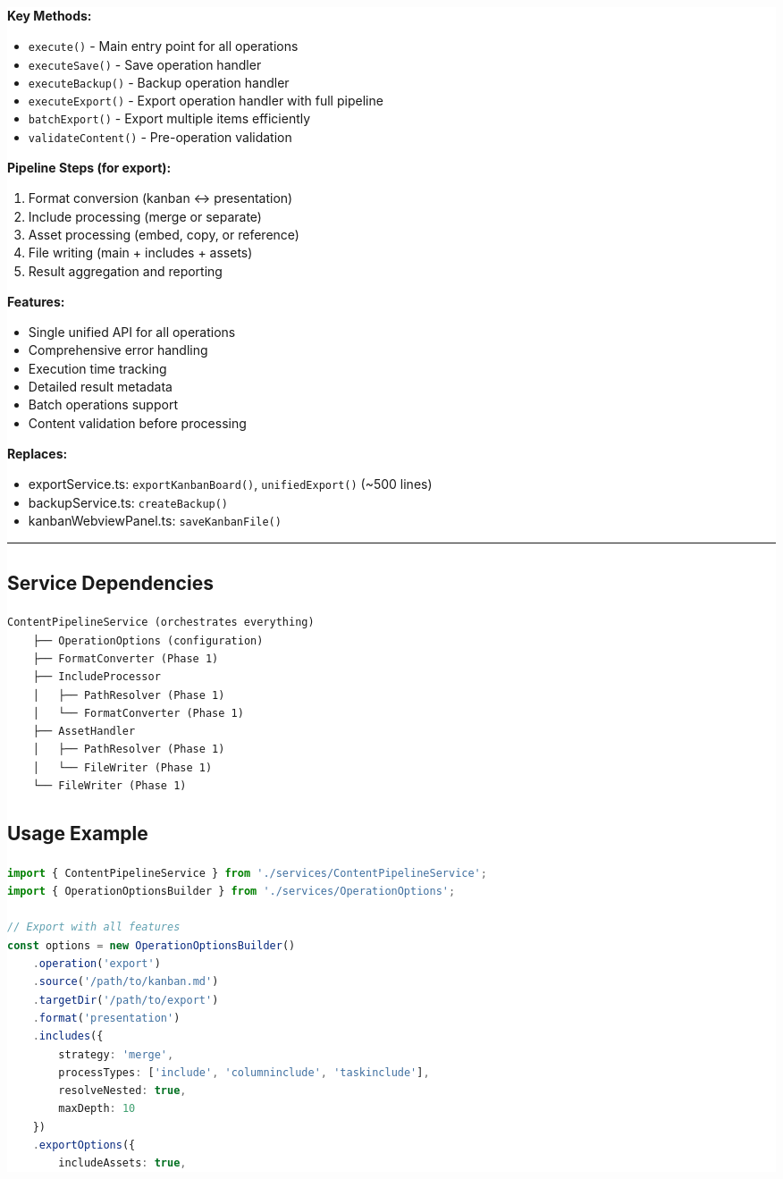 **Key Methods:**
- `execute()` - Main entry point for all operations
- `executeSave()` - Save operation handler
- `executeBackup()` - Backup operation handler
- `executeExport()` - Export operation handler with full pipeline
- `batchExport()` - Export multiple items efficiently
- `validateContent()` - Pre-operation validation

**Pipeline Steps (for export):**
1. Format conversion (kanban ↔ presentation)
2. Include processing (merge or separate)
3. Asset processing (embed, copy, or reference)
4. File writing (main + includes + assets)
5. Result aggregation and reporting

**Features:**
- Single unified API for all operations
- Comprehensive error handling
- Execution time tracking
- Detailed result metadata
- Batch operations support
- Content validation before processing

**Replaces:**
- exportService.ts: `exportKanbanBoard()`, `unifiedExport()` (~500 lines)
- backupService.ts: `createBackup()`
- kanbanWebviewPanel.ts: `saveKanbanFile()`

---

## Service Dependencies

```
ContentPipelineService (orchestrates everything)
    ├── OperationOptions (configuration)
    ├── FormatConverter (Phase 1)
    ├── IncludeProcessor
    │   ├── PathResolver (Phase 1)
    │   └── FormatConverter (Phase 1)
    ├── AssetHandler
    │   ├── PathResolver (Phase 1)
    │   └── FileWriter (Phase 1)
    └── FileWriter (Phase 1)
```

## Usage Example

```typescript
import { ContentPipelineService } from './services/ContentPipelineService';
import { OperationOptionsBuilder } from './services/OperationOptions';

// Export with all features
const options = new OperationOptionsBuilder()
    .operation('export')
    .source('/path/to/kanban.md')
    .targetDir('/path/to/export')
    .format('presentation')
    .includes({
        strategy: 'merge',
        processTypes: ['include', 'columninclude', 'taskinclude'],
        resolveNested: true,
        maxDepth: 10
    })
    .exportOptions({
        includeAssets: true,
```
